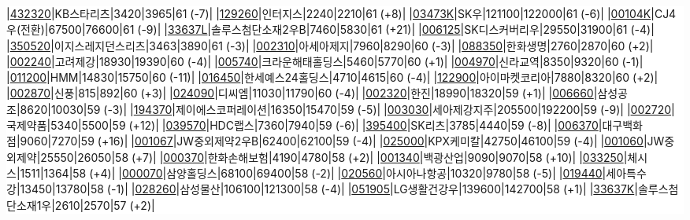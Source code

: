 |[432320](https://finance.daum.net/quotes/A432320)|KB스타리츠|3420|3965|61 (-7)|
|[129260](https://finance.daum.net/quotes/A129260)|인터지스|2240|2210|61 (+8)|
|[03473K](https://finance.daum.net/quotes/A03473K)|SK우|121100|122000|61 (-6)|
|[00104K](https://finance.daum.net/quotes/A00104K)|CJ4우(전환)|67500|76600|61 (-9)|
|[33637L](https://finance.daum.net/quotes/A33637L)|솔루스첨단소재2우B|7460|5830|61 (+21)|
|[006125](https://finance.daum.net/quotes/A006125)|SK디스커버리우|29550|31900|61 (-4)|
|[350520](https://finance.daum.net/quotes/A350520)|이지스레지던스리츠|3463|3890|61 (-3)|
|[002310](https://finance.daum.net/quotes/A002310)|아세아제지|7960|8290|60 (-3)|
|[088350](https://finance.daum.net/quotes/A088350)|한화생명|2760|2870|60 (+2)|
|[002240](https://finance.daum.net/quotes/A002240)|고려제강|18930|19390|60 (-4)|
|[005740](https://finance.daum.net/quotes/A005740)|크라운해태홀딩스|5460|5770|60 (+1)|
|[004970](https://finance.daum.net/quotes/A004970)|신라교역|8350|9320|60 (-1)|
|[011200](https://finance.daum.net/quotes/A011200)|HMM|14830|15750|60 (-11)|
|[016450](https://finance.daum.net/quotes/A016450)|한세예스24홀딩스|4710|4615|60 (-4)|
|[122900](https://finance.daum.net/quotes/A122900)|아이마켓코리아|7880|8320|60 (+2)|
|[002870](https://finance.daum.net/quotes/A002870)|신풍|815|892|60 (+3)|
|[024090](https://finance.daum.net/quotes/A024090)|디씨엠|11030|11790|60 (-4)|
|[002320](https://finance.daum.net/quotes/A002320)|한진|18990|18320|59 (+1)|
|[006660](https://finance.daum.net/quotes/A006660)|삼성공조|8620|10030|59 (-3)|
|[194370](https://finance.daum.net/quotes/A194370)|제이에스코퍼레이션|16350|15470|59 (-5)|
|[003030](https://finance.daum.net/quotes/A003030)|세아제강지주|205500|192200|59 (-9)|
|[002720](https://finance.daum.net/quotes/A002720)|국제약품|5340|5500|59 (+12)|
|[039570](https://finance.daum.net/quotes/A039570)|HDC랩스|7360|7940|59 (-6)|
|[395400](https://finance.daum.net/quotes/A395400)|SK리츠|3785|4440|59 (-8)|
|[006370](https://finance.daum.net/quotes/A006370)|대구백화점|9060|7270|59 (+16)|
|[001067](https://finance.daum.net/quotes/A001067)|JW중외제약2우B|62400|62100|59 (-4)|
|[025000](https://finance.daum.net/quotes/A025000)|KPX케미칼|42750|46100|59 (-4)|
|[001060](https://finance.daum.net/quotes/A001060)|JW중외제약|25550|26050|58 (+7)|
|[000370](https://finance.daum.net/quotes/A000370)|한화손해보험|4190|4780|58 (+2)|
|[001340](https://finance.daum.net/quotes/A001340)|백광산업|9090|9070|58 (+10)|
|[033250](https://finance.daum.net/quotes/A033250)|체시스|1511|1364|58 (+4)|
|[000070](https://finance.daum.net/quotes/A000070)|삼양홀딩스|68100|69400|58 (-2)|
|[020560](https://finance.daum.net/quotes/A020560)|아시아나항공|10320|9780|58 (-5)|
|[019440](https://finance.daum.net/quotes/A019440)|세아특수강|13450|13780|58 (-1)|
|[028260](https://finance.daum.net/quotes/A028260)|삼성물산|106100|121300|58 (-4)|
|[051905](https://finance.daum.net/quotes/A051905)|LG생활건강우|139600|142700|58 (+1)|
|[33637K](https://finance.daum.net/quotes/A33637K)|솔루스첨단소재1우|2610|2570|57 (+2)|